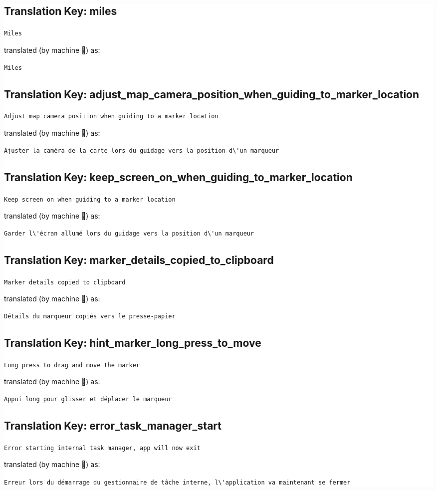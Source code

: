 
## Translation Key: miles
```
Miles
```
translated (by machine 🤖) as:
```
Miles
```


## Translation Key: adjust_map_camera_position_when_guiding_to_marker_location
```
Adjust map camera position when guiding to a marker location
```
translated (by machine 🤖) as:
```
Ajuster la caméra de la carte lors du guidage vers la position d\'un marqueur
```


## Translation Key: keep_screen_on_when_guiding_to_marker_location
```
Keep screen on when guiding to a marker location
```
translated (by machine 🤖) as:
```
Garder l\'écran allumé lors du guidage vers la position d\'un marqueur
```


## Translation Key: marker_details_copied_to_clipboard
```
Marker details copied to clipboard
```
translated (by machine 🤖) as:
```
Détails du marqueur copiés vers le presse-papier
```


## Translation Key: hint_marker_long_press_to_move
```
Long press to drag and move the marker
```
translated (by machine 🤖) as:
```
Appui long pour glisser et déplacer le marqueur
```


## Translation Key: error_task_manager_start
```
Error starting internal task manager, app will now exit
```
translated (by machine 🤖) as:
```
Erreur lors du démarrage du gestionnaire de tâche interne, l\'application va maintenant se fermer
```
